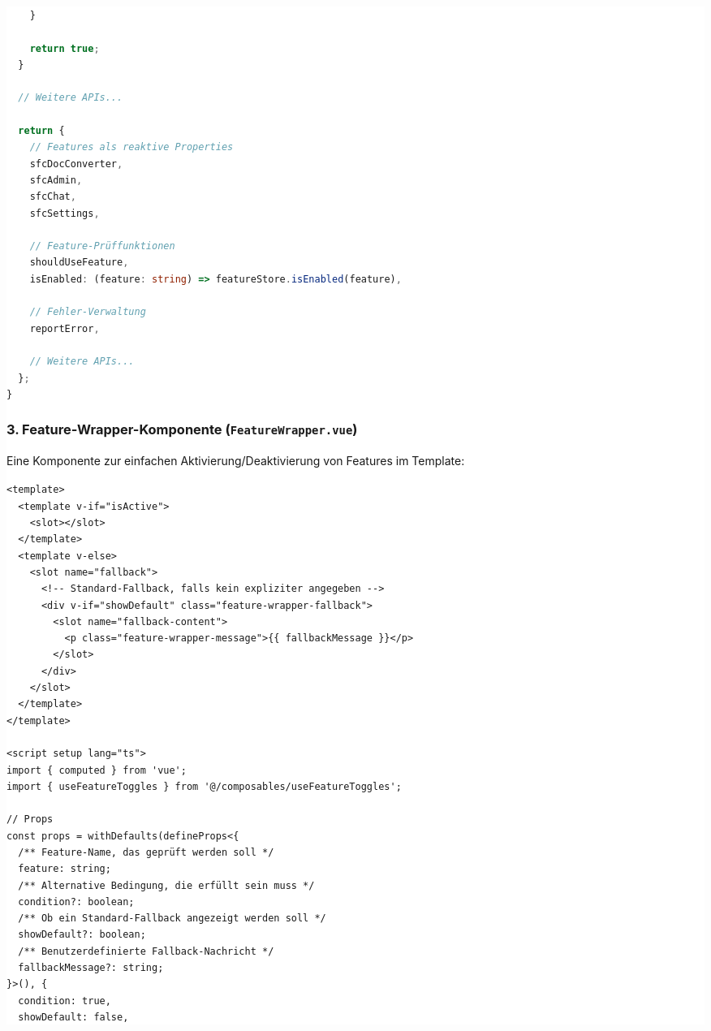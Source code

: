 ```typescript
    }
    
    return true;
  }
  
  // Weitere APIs...
  
  return {
    // Features als reaktive Properties
    sfcDocConverter,
    sfcAdmin,
    sfcChat,
    sfcSettings,
    
    // Feature-Prüffunktionen
    shouldUseFeature,
    isEnabled: (feature: string) => featureStore.isEnabled(feature),
    
    // Fehler-Verwaltung
    reportError,
    
    // Weitere APIs...
  };
}
```

### 3. Feature-Wrapper-Komponente (`FeatureWrapper.vue`)

Eine Komponente zur einfachen Aktivierung/Deaktivierung von Features im Template:

```vue
<template>
  <template v-if="isActive">
    <slot></slot>
  </template>
  <template v-else>
    <slot name="fallback">
      <!-- Standard-Fallback, falls kein expliziter angegeben -->
      <div v-if="showDefault" class="feature-wrapper-fallback">
        <slot name="fallback-content">
          <p class="feature-wrapper-message">{{ fallbackMessage }}</p>
        </slot>
      </div>
    </slot>
  </template>
</template>

<script setup lang="ts">
import { computed } from 'vue';
import { useFeatureToggles } from '@/composables/useFeatureToggles';

// Props
const props = withDefaults(defineProps<{
  /** Feature-Name, das geprüft werden soll */
  feature: string;
  /** Alternative Bedingung, die erfüllt sein muss */
  condition?: boolean;
  /** Ob ein Standard-Fallback angezeigt werden soll */
  showDefault?: boolean;
  /** Benutzerdefinierte Fallback-Nachricht */
  fallbackMessage?: string;
}>(), {
  condition: true,
  showDefault: false,
```